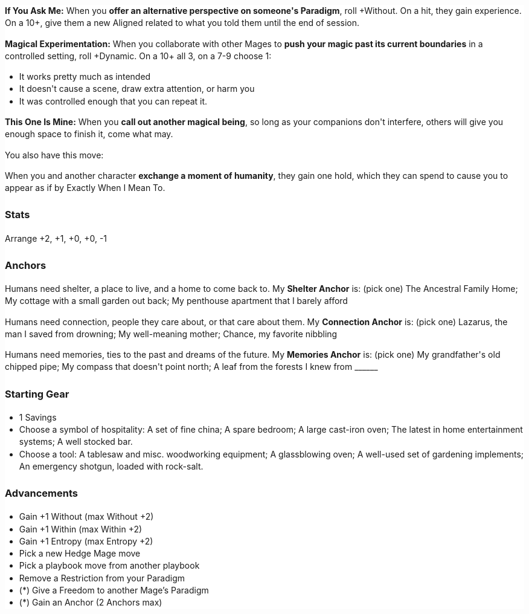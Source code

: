 **If You Ask Me:** When you **offer an alternative perspective on someone's Paradigm**, roll +Without. On a hit, they gain experience. On a 10+, give them a new Aligned related to what you told them until the end of session.

**Magical Experimentation:** When you collaborate with other Mages to **push your magic past its current boundaries** in a controlled setting, roll +Dynamic. On a 10+ all 3, on a 7-9 choose 1:

- It works pretty much as intended
- It doesn't cause a scene, draw extra attention, or harm you
- It was controlled enough that you can repeat it.

**This One Is Mine:** When you **call out another magical being**, so long as your companions don't interfere, others will give you enough space to finish it, come what may.

You also have this move:

When you and another character **exchange a moment of humanity**, they gain one hold, which they can spend to cause you to appear as if by Exactly When I Mean To.

### Stats
Arrange +2, +1, +0, +0, -1

### Anchors

Humans need shelter, a place to live, and a home to come back to. My **Shelter Anchor** is: (pick one) The Ancestral Family Home; My cottage with a small garden out back; My penthouse apartment that I barely afford

Humans need connection, people they care about, or that care about them. My **Connection Anchor** is: (pick one) Lazarus, the man I saved from drowning; My well-meaning mother; Chance, my favorite nibbling

Humans need memories, ties to the past and dreams of the future. My **Memories Anchor** is: (pick one) My grandfather's old chipped pipe; My compass that doesn't point north; A leaf from the forests I knew from ______

### Starting Gear

- 1 Savings
- Choose a symbol of hospitality: A set of fine china; A spare bedroom; A large cast-iron oven; The latest in home entertainment systems; A well stocked bar.
- Choose a tool: A tablesaw and misc. woodworking equipment; A glassblowing oven; A well-used set of gardening implements; An emergency shotgun, loaded with rock-salt.


### Advancements

- Gain +1 Without (max Without +2)
- Gain +1 Within (max Within +2)
- Gain +1 Entropy (max Entropy +2)
- Pick a new Hedge Mage move
- Pick a playbook move from another playbook
- Remove a Restriction from your Paradigm
- (*) Give a Freedom to another Mage’s Paradigm
- (*) Gain an Anchor (2 Anchors max)
